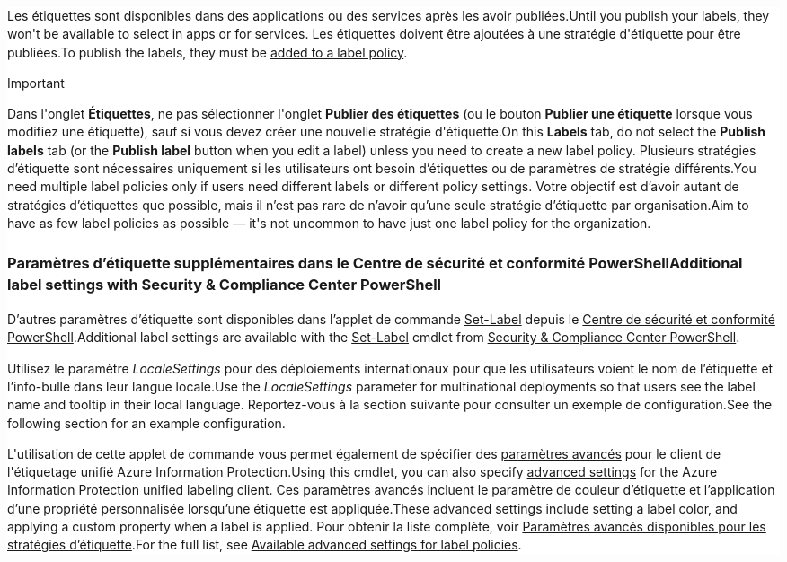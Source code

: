<span data-ttu-id="c57f4-137">Les étiquettes sont disponibles dans des applications ou des services après les avoir publiées.</span><span class="sxs-lookup"><span data-stu-id="c57f4-137">Until you publish your labels, they won't be available to select in apps or for services.</span></span> <span data-ttu-id="c57f4-138">Les étiquettes doivent être [ajoutées à une stratégie d'étiquette](#publish-sensitivity-labels-by-creating-a-label-policy) pour être publiées.</span><span class="sxs-lookup"><span data-stu-id="c57f4-138">To publish the labels, they must be [added to a label policy](#publish-sensitivity-labels-by-creating-a-label-policy).</span></span>

> [!IMPORTANT]
> <span data-ttu-id="c57f4-139">Dans l'onglet **Étiquettes**, ne pas sélectionner l'onglet **Publier des étiquettes** (ou le bouton **Publier une étiquette** lorsque vous modifiez une étiquette), sauf si vous devez créer une nouvelle stratégie d'étiquette.</span><span class="sxs-lookup"><span data-stu-id="c57f4-139">On this **Labels** tab, do not select the **Publish labels** tab (or the **Publish label** button when you edit a label) unless you need to create a new label policy.</span></span> <span data-ttu-id="c57f4-140">Plusieurs stratégies d’étiquette sont nécessaires uniquement si les utilisateurs ont besoin d’étiquettes ou de paramètres de stratégie différents.</span><span class="sxs-lookup"><span data-stu-id="c57f4-140">You need multiple label policies only if users need different labels or different policy settings.</span></span> <span data-ttu-id="c57f4-141">Votre objectif est d’avoir autant de stratégies d’étiquettes que possible, mais il n’est pas rare de n’avoir qu’une seule stratégie d’étiquette par organisation.</span><span class="sxs-lookup"><span data-stu-id="c57f4-141">Aim to have as few label policies as possible — it's not uncommon to have just one label policy for the organization.</span></span>

### <a name="additional-label-settings-with-security--compliance-center-powershell"></a><span data-ttu-id="c57f4-142">Paramètres d’étiquette supplémentaires dans le Centre de sécurité et conformité PowerShell</span><span class="sxs-lookup"><span data-stu-id="c57f4-142">Additional label settings with Security & Compliance Center PowerShell</span></span>

<span data-ttu-id="c57f4-143">D’autres paramètres d’étiquette sont disponibles dans l’applet de commande [Set-Label](https://docs.microsoft.com/powershell/module/exchange/set-label?view=exchange-ps) depuis le [Centre de sécurité et conformité PowerShell](https://docs.microsoft.com/powershell/exchange/office-365-scc/office-365-scc-powershell?view=exchange-ps).</span><span class="sxs-lookup"><span data-stu-id="c57f4-143">Additional label settings are available with the [Set-Label](https://docs.microsoft.com/powershell/module/exchange/set-label?view=exchange-ps) cmdlet from [Security & Compliance Center PowerShell](https://docs.microsoft.com/powershell/exchange/office-365-scc/office-365-scc-powershell?view=exchange-ps).</span></span>

<span data-ttu-id="c57f4-144">Utilisez le paramètre *LocaleSettings* pour des déploiements internationaux pour que les utilisateurs voient le nom de l’étiquette et l’info-bulle dans leur langue locale.</span><span class="sxs-lookup"><span data-stu-id="c57f4-144">Use the *LocaleSettings* parameter for multinational deployments so that users see the label name and tooltip in their local language.</span></span> <span data-ttu-id="c57f4-145">Reportez-vous à la section suivante pour consulter un exemple de configuration.</span><span class="sxs-lookup"><span data-stu-id="c57f4-145">See the following section for an example configuration.</span></span> 

<span data-ttu-id="c57f4-146">L'utilisation de cette applet de commande vous permet également de spécifier des [paramètres avancés](https://docs.microsoft.com/azure/information-protection/rms-client/clientv2-admin-guide-customizations) pour le client de l'étiquetage unifié Azure Information Protection.</span><span class="sxs-lookup"><span data-stu-id="c57f4-146">Using this cmdlet, you can also specify [advanced settings](https://docs.microsoft.com/azure/information-protection/rms-client/clientv2-admin-guide-customizations) for the Azure Information Protection unified labeling client.</span></span> <span data-ttu-id="c57f4-147">Ces paramètres avancés incluent le paramètre de couleur d’étiquette et l’application d’une propriété personnalisée lorsqu’une étiquette est appliquée.</span><span class="sxs-lookup"><span data-stu-id="c57f4-147">These advanced settings include setting a label color, and applying a custom property when a label is applied.</span></span> <span data-ttu-id="c57f4-148">Pour obtenir la liste complète, voir [Paramètres avancés disponibles pour les stratégies d’étiquette](https://docs.microsoft.com/azure/information-protection/rms-client/clientv2-admin-guide-customizations#available-advanced-settings-for-label-policies).</span><span class="sxs-lookup"><span data-stu-id="c57f4-148">For the full list, see [Available advanced settings for label policies](https://docs.microsoft.com/azure/information-protection/rms-client/clientv2-admin-guide-customizations#available-advanced-settings-for-label-policies).</span></span> 
